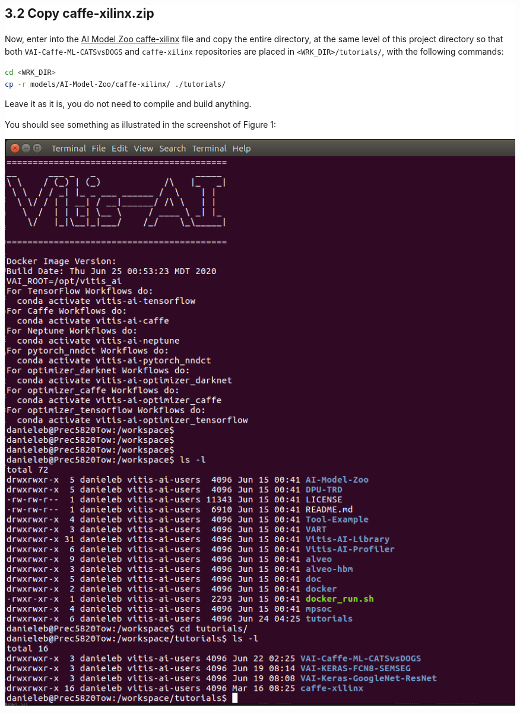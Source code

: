 ## 3.2 Copy caffe-xilinx.zip

Now, enter into the [AI Model Zoo caffe-xilinx](https://github.com/Xilinx/Vitis-AI/tree/master/models/AI-Model-Zoo/caffe-xilinx) file and copy the entire directory, at the same level of this project directory so that both ``VAI-Caffe-ML-CATSvsDOGS`` and ``caffe-xilinx`` repositories are placed in ``<WRK_DIR>/tutorials/``, with the following commands:
```bash
cd <WRK_DIR>
cp -r models/AI-Model-Zoo/caffe-xilinx/ ./tutorials/
```

Leave it as it is, you do not need to compile and build anything.

You should see something as illustrated in the screenshot of Figure 1:

![figure1](files/doc/images/vai_page.png)
